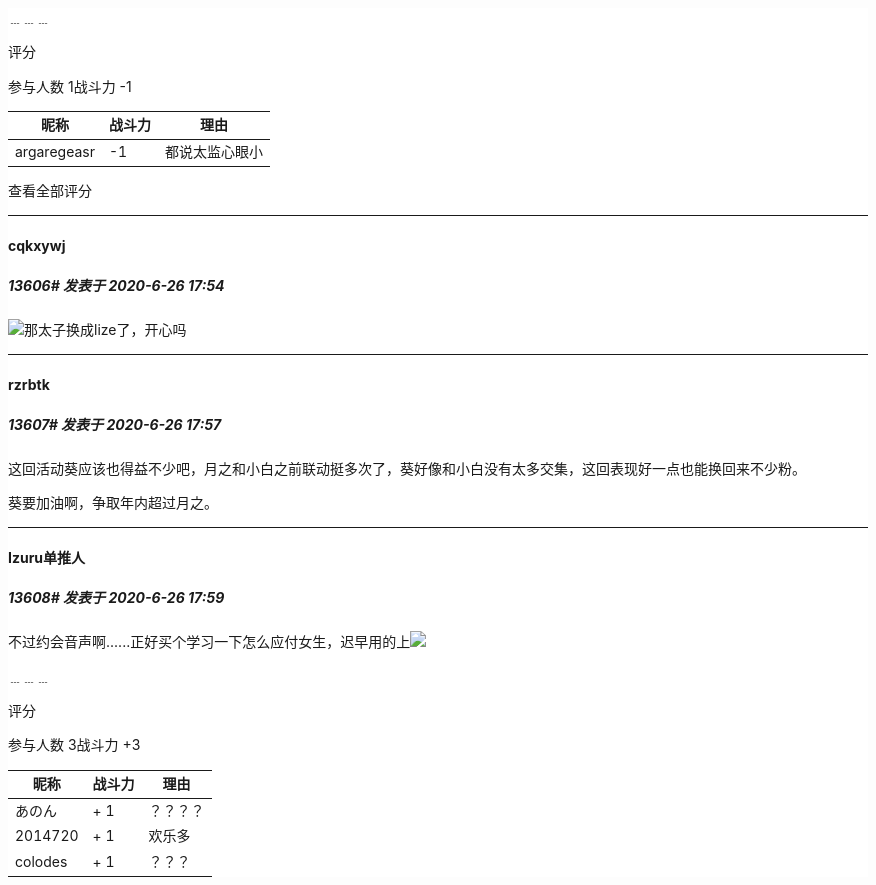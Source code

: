 
﹍﹍﹍

评分


 参与人数 1战斗力 -1

|昵称|战斗力|理由|
|----|---|---|
| argaregeasr|-1|都说太监心眼小|


查看全部评分


*****

####  cqkxywj  
##### 13606#       发表于 2020-6-26 17:54


<img src="https://static.saraba1st.com/image/smiley/face2017/067.png" referrerpolicy="no-referrer">那太子换成lize了，开心吗


*****

####  rzrbtk  
##### 13607#       发表于 2020-6-26 17:57


这回活动葵应该也得益不少吧，月之和小白之前联动挺多次了，葵好像和小白没有太多交集，这回表现好一点也能换回来不少粉。

葵要加油啊，争取年内超过月之。


*****

####  Izuru单推人  
##### 13608#       发表于 2020-6-26 17:59


不过约会音声啊......正好买个学习一下怎么应付女生，迟早用的上<img src="https://static.saraba1st.com/image/smiley/face2017/067.png" referrerpolicy="no-referrer">


﹍﹍﹍

评分


 参与人数 3战斗力 +3

|昵称|战斗力|理由|
|----|---|---|
| あのん| + 1|？？？？|
| 2014720| + 1|欢乐多|
| colodes| + 1|？？？|

